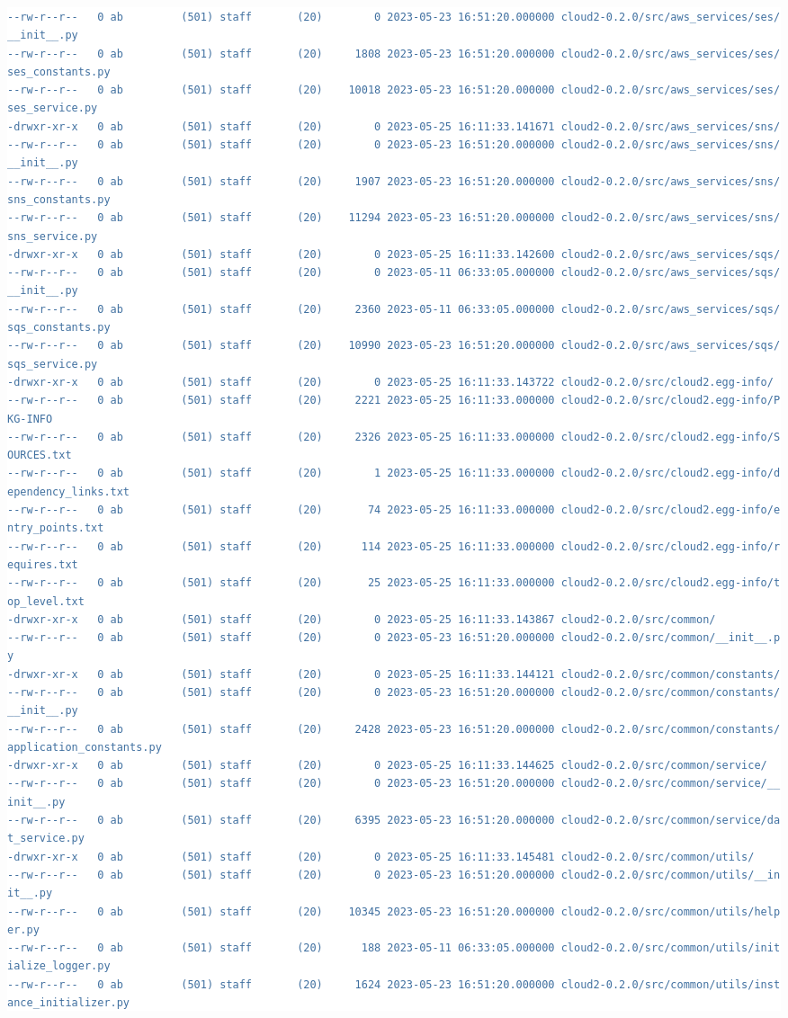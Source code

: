 ```diff
--rw-r--r--   0 ab         (501) staff       (20)        0 2023-05-23 16:51:20.000000 cloud2-0.2.0/src/aws_services/ses/__init__.py
--rw-r--r--   0 ab         (501) staff       (20)     1808 2023-05-23 16:51:20.000000 cloud2-0.2.0/src/aws_services/ses/ses_constants.py
--rw-r--r--   0 ab         (501) staff       (20)    10018 2023-05-23 16:51:20.000000 cloud2-0.2.0/src/aws_services/ses/ses_service.py
-drwxr-xr-x   0 ab         (501) staff       (20)        0 2023-05-25 16:11:33.141671 cloud2-0.2.0/src/aws_services/sns/
--rw-r--r--   0 ab         (501) staff       (20)        0 2023-05-23 16:51:20.000000 cloud2-0.2.0/src/aws_services/sns/__init__.py
--rw-r--r--   0 ab         (501) staff       (20)     1907 2023-05-23 16:51:20.000000 cloud2-0.2.0/src/aws_services/sns/sns_constants.py
--rw-r--r--   0 ab         (501) staff       (20)    11294 2023-05-23 16:51:20.000000 cloud2-0.2.0/src/aws_services/sns/sns_service.py
-drwxr-xr-x   0 ab         (501) staff       (20)        0 2023-05-25 16:11:33.142600 cloud2-0.2.0/src/aws_services/sqs/
--rw-r--r--   0 ab         (501) staff       (20)        0 2023-05-11 06:33:05.000000 cloud2-0.2.0/src/aws_services/sqs/__init__.py
--rw-r--r--   0 ab         (501) staff       (20)     2360 2023-05-11 06:33:05.000000 cloud2-0.2.0/src/aws_services/sqs/sqs_constants.py
--rw-r--r--   0 ab         (501) staff       (20)    10990 2023-05-23 16:51:20.000000 cloud2-0.2.0/src/aws_services/sqs/sqs_service.py
-drwxr-xr-x   0 ab         (501) staff       (20)        0 2023-05-25 16:11:33.143722 cloud2-0.2.0/src/cloud2.egg-info/
--rw-r--r--   0 ab         (501) staff       (20)     2221 2023-05-25 16:11:33.000000 cloud2-0.2.0/src/cloud2.egg-info/PKG-INFO
--rw-r--r--   0 ab         (501) staff       (20)     2326 2023-05-25 16:11:33.000000 cloud2-0.2.0/src/cloud2.egg-info/SOURCES.txt
--rw-r--r--   0 ab         (501) staff       (20)        1 2023-05-25 16:11:33.000000 cloud2-0.2.0/src/cloud2.egg-info/dependency_links.txt
--rw-r--r--   0 ab         (501) staff       (20)       74 2023-05-25 16:11:33.000000 cloud2-0.2.0/src/cloud2.egg-info/entry_points.txt
--rw-r--r--   0 ab         (501) staff       (20)      114 2023-05-25 16:11:33.000000 cloud2-0.2.0/src/cloud2.egg-info/requires.txt
--rw-r--r--   0 ab         (501) staff       (20)       25 2023-05-25 16:11:33.000000 cloud2-0.2.0/src/cloud2.egg-info/top_level.txt
-drwxr-xr-x   0 ab         (501) staff       (20)        0 2023-05-25 16:11:33.143867 cloud2-0.2.0/src/common/
--rw-r--r--   0 ab         (501) staff       (20)        0 2023-05-23 16:51:20.000000 cloud2-0.2.0/src/common/__init__.py
-drwxr-xr-x   0 ab         (501) staff       (20)        0 2023-05-25 16:11:33.144121 cloud2-0.2.0/src/common/constants/
--rw-r--r--   0 ab         (501) staff       (20)        0 2023-05-23 16:51:20.000000 cloud2-0.2.0/src/common/constants/__init__.py
--rw-r--r--   0 ab         (501) staff       (20)     2428 2023-05-23 16:51:20.000000 cloud2-0.2.0/src/common/constants/application_constants.py
-drwxr-xr-x   0 ab         (501) staff       (20)        0 2023-05-25 16:11:33.144625 cloud2-0.2.0/src/common/service/
--rw-r--r--   0 ab         (501) staff       (20)        0 2023-05-23 16:51:20.000000 cloud2-0.2.0/src/common/service/__init__.py
--rw-r--r--   0 ab         (501) staff       (20)     6395 2023-05-23 16:51:20.000000 cloud2-0.2.0/src/common/service/dat_service.py
-drwxr-xr-x   0 ab         (501) staff       (20)        0 2023-05-25 16:11:33.145481 cloud2-0.2.0/src/common/utils/
--rw-r--r--   0 ab         (501) staff       (20)        0 2023-05-23 16:51:20.000000 cloud2-0.2.0/src/common/utils/__init__.py
--rw-r--r--   0 ab         (501) staff       (20)    10345 2023-05-23 16:51:20.000000 cloud2-0.2.0/src/common/utils/helper.py
--rw-r--r--   0 ab         (501) staff       (20)      188 2023-05-11 06:33:05.000000 cloud2-0.2.0/src/common/utils/initialize_logger.py
--rw-r--r--   0 ab         (501) staff       (20)     1624 2023-05-23 16:51:20.000000 cloud2-0.2.0/src/common/utils/instance_initializer.py
```